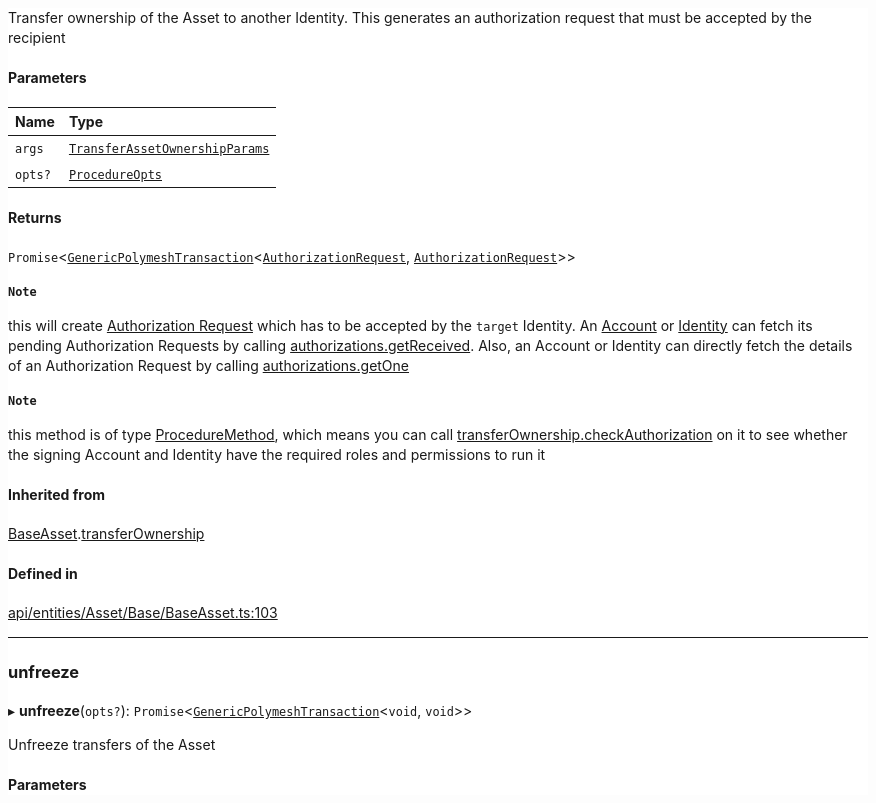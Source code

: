 Transfer ownership of the Asset to another Identity. This generates an authorization request that must be accepted
  by the recipient

#### Parameters

| Name | Type |
| :------ | :------ |
| `args` | [`TransferAssetOwnershipParams`](../../../../../interfaces/API/Procedures/Types/TransferAssetOwnershipParams/TransferAssetOwnershipParams.md) |
| `opts?` | [`ProcedureOpts`](../../../../../interfaces/API/Procedures/Types/ProcedureOpts/ProcedureOpts.md) |

#### Returns

`Promise`\<[`GenericPolymeshTransaction`](../../../../../modules/API/Procedures/Types/Types.md#genericpolymeshtransaction)\<[`AuthorizationRequest`](../../AuthorizationRequest/AuthorizationRequest.md), [`AuthorizationRequest`](../../AuthorizationRequest/AuthorizationRequest.md)\>\>

**`Note`**

this will create [Authorization Request](../../AuthorizationRequest/AuthorizationRequest.md) which has to be accepted by the `target` Identity.
  An [Account](../../Account/Account.md) or [Identity](../../Identity/Identity.md) can fetch its pending Authorization Requests by calling [authorizations.getReceived](../../Common/Namespaces/Authorizations/Authorizations.md#getreceived).
  Also, an Account or Identity can directly fetch the details of an Authorization Request by calling [authorizations.getOne](../../Common/Namespaces/Authorizations/Authorizations.md#getone)

**`Note`**

this method is of type [ProcedureMethod](../../../../../interfaces/API/Procedures/Types/ProcedureMethod/ProcedureMethod.md), which means you can call [transferOwnership.checkAuthorization](../../../../../interfaces/API/Procedures/Types/ProcedureMethod/ProcedureMethod.md#checkauthorization)
  on it to see whether the signing Account and Identity have the required roles and permissions to run it

#### Inherited from

[BaseAsset](../Base/BaseAsset/BaseAsset.md).[transferOwnership](../Base/BaseAsset/BaseAsset.md#transferownership)

#### Defined in

[api/entities/Asset/Base/BaseAsset.ts:103](https://github.com/PolymeshAssociation/polymesh-sdk/blob/c53723bab/src/api/entities/Asset/Base/BaseAsset.ts#L103)

___

### unfreeze

▸ **unfreeze**(`opts?`): `Promise`\<[`GenericPolymeshTransaction`](../../../../../modules/API/Procedures/Types/Types.md#genericpolymeshtransaction)\<`void`, `void`\>\>

Unfreeze transfers of the Asset

#### Parameters
